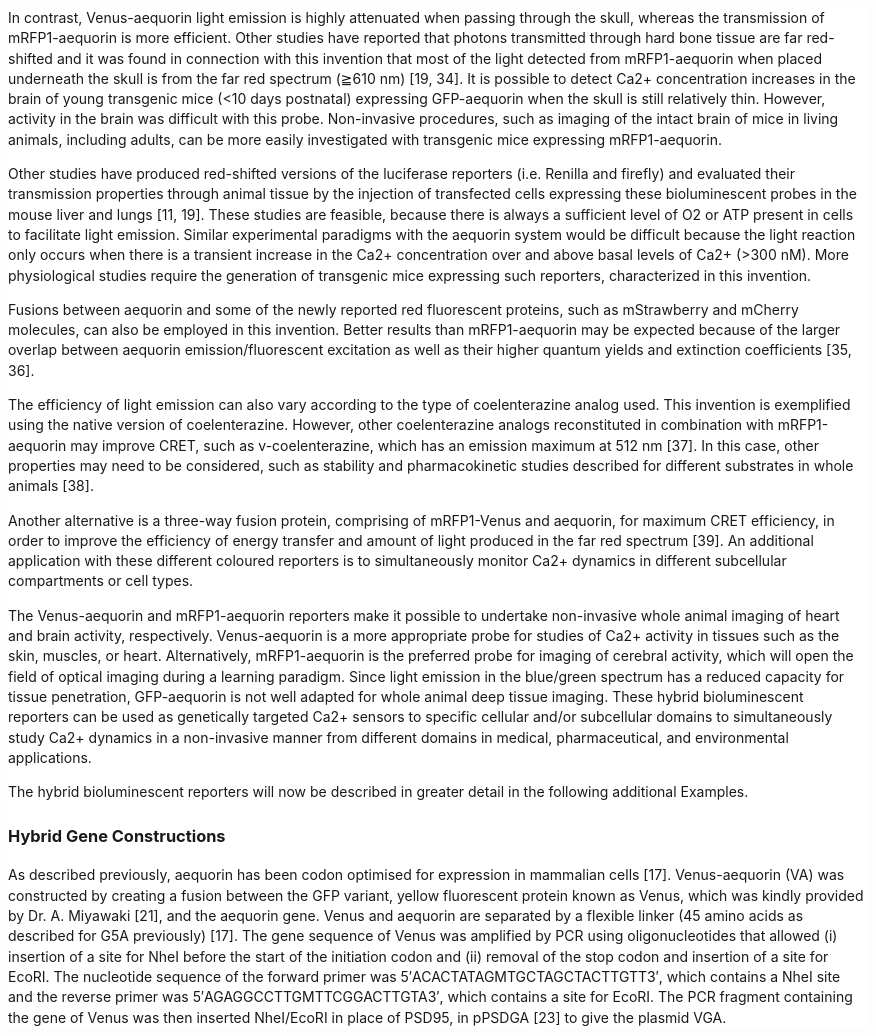 In contrast, Venus-aequorin light emission is highly attenuated when passing through the skull, whereas the transmission of mRFP1-aequorin is more efficient. Other studies have reported that photons transmitted through hard bone tissue are far red-shifted and it was found in connection with this invention that most of the light detected from mRFP1-aequorin when placed underneath the skull is from the far red spectrum (≧610 nm) [19, 34]. It is possible to detect Ca2+ concentration increases in the brain of young transgenic mice (<10 days postnatal) expressing GFP-aequorin when the skull is still relatively thin. However, activity in the brain was difficult with this probe. Non-invasive procedures, such as imaging of the intact brain of mice in living animals, including adults, can be more easily investigated with transgenic mice expressing mRFP1-aequorin.

Other studies have produced red-shifted versions of the luciferase reporters (i.e. Renilla and firefly) and evaluated their transmission properties through animal tissue by the injection of transfected cells expressing these bioluminescent probes in the mouse liver and lungs [11, 19]. These studies are feasible, because there is always a sufficient level of O2 or ATP present in cells to facilitate light emission. Similar experimental paradigms with the aequorin system would be difficult because the light reaction only occurs when there is a transient increase in the Ca2+ concentration over and above basal levels of Ca2+ (>300 nM). More physiological studies require the generation of transgenic mice expressing such reporters, characterized in this invention.

Fusions between aequorin and some of the newly reported red fluorescent proteins, such as mStrawberry and mCherry molecules, can also be employed in this invention. Better results than mRFP1-aequorin may be expected because of the larger overlap between aequorin emission/fluorescent excitation as well as their higher quantum yields and extinction coefficients [35, 36].

The efficiency of light emission can also vary according to the type of coelenterazine analog used. This invention is exemplified using the native version of coelenterazine. However, other coelenterazine analogs reconstituted in combination with mRFP1-aequorin may improve CRET, such as v-coelenterazine, which has an emission maximum at 512 nm [37]. In this case, other properties may need to be considered, such as stability and pharmacokinetic studies described for different substrates in whole animals [38].

Another alternative is a three-way fusion protein, comprising of mRFP1-Venus and aequorin, for maximum CRET efficiency, in order to improve the efficiency of energy transfer and amount of light produced in the far red spectrum [39]. An additional application with these different coloured reporters is to simultaneously monitor Ca2+ dynamics in different subcellular compartments or cell types.

The Venus-aequorin and mRFP1-aequorin reporters make it possible to undertake non-invasive whole animal imaging of heart and brain activity, respectively. Venus-aequorin is a more appropriate probe for studies of Ca2+ activity in tissues such as the skin, muscles, or heart. Alternatively, mRFP1-aequorin is the preferred probe for imaging of cerebral activity, which will open the field of optical imaging during a learning paradigm. Since light emission in the blue/green spectrum has a reduced capacity for tissue penetration, GFP-aequorin is not well adapted for whole animal deep tissue imaging. These hybrid bioluminescent reporters can be used as genetically targeted Ca2+ sensors to specific cellular and/or subcellular domains to simultaneously study Ca2+ dynamics in a non-invasive manner from different domains in medical, pharmaceutical, and environmental applications.

The hybrid bioluminescent reporters will now be described in greater detail in the following additional Examples.

### Hybrid Gene Constructions

As described previously, aequorin has been codon optimised for expression in mammalian cells [17]. Venus-aequorin (VA) was constructed by creating a fusion between the GFP variant, yellow fluorescent protein known as Venus, which was kindly provided by Dr. A. Miyawaki [21], and the aequorin gene. Venus and aequorin are separated by a flexible linker (45 amino acids as described for G5A previously) [17]. The gene sequence of Venus was amplified by PCR using oligonucleotides that allowed (i) insertion of a site for NheI before the start of the initiation codon and (ii) removal of the stop codon and insertion of a site for EcoRI. The nucleotide sequence of the forward primer was 5′ACACTATAGMTGCTAGCTACTTGTT3′, which contains a NheI site and the reverse primer was 5′AGAGGCCTTGMTTCGGACTTGTA3′, which contains a site for EcoRI. The PCR fragment containing the gene of Venus was then inserted NheI/EcoRI in place of PSD95, in pPSDGA [23] to give the plasmid VGA.
